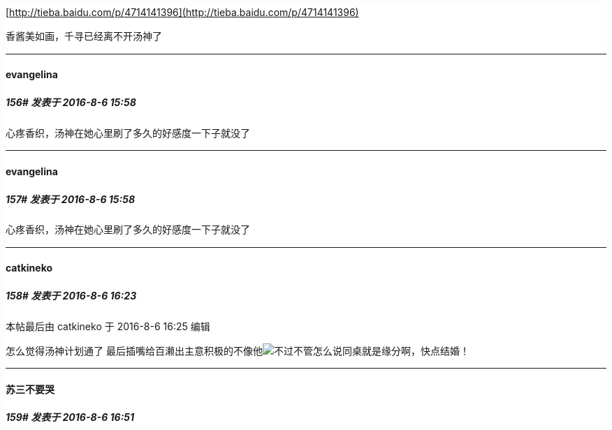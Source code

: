 

[http://tieba.baidu.com/p/4714141396](http://tieba.baidu.com/p/4714141396)


香酱美如画，千寻已经离不开汤神了







-----

####  evangelina  
##### 156#       发表于 2016-8-6 15:58




心疼香织，汤神在她心里刷了多久的好感度一下子就没了







-----

####  evangelina  
##### 157#       发表于 2016-8-6 15:58




心疼香织，汤神在她心里刷了多久的好感度一下子就没了







-----

####  catkineko  
##### 158#       发表于 2016-8-6 16:23



 本帖最后由 catkineko 于 2016-8-6 16:25 编辑 

怎么觉得汤神计划通了 最后插嘴给百濑出主意积极的不像他<img src="https://static.saraba1st.com/image/smiley/face/91.gif" referrerpolicy="no-referrer">不过不管怎么说同桌就是缘分啊，快点结婚！







-----

####  苏三不要哭  
##### 159#       发表于 2016-8-6 16:51



